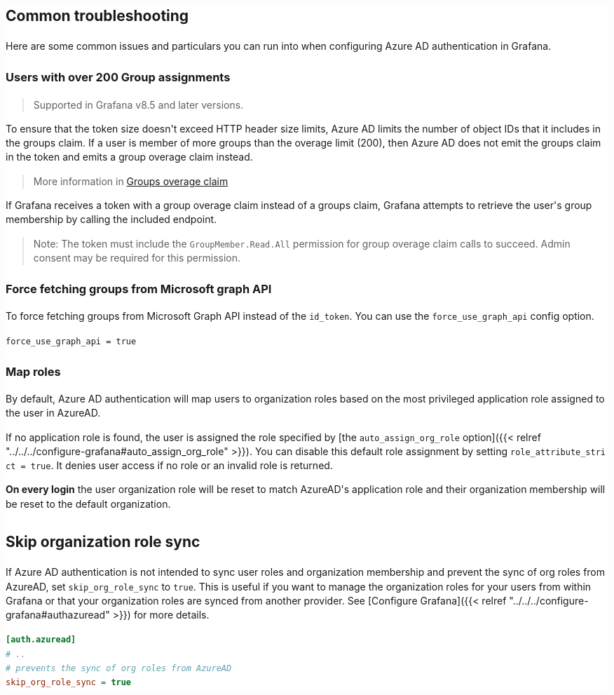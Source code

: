 ## Common troubleshooting

Here are some common issues and particulars you can run into when
configuring Azure AD authentication in Grafana.

### Users with over 200 Group assignments

> Supported in Grafana v8.5 and later versions.

To ensure that the token size doesn't exceed HTTP header size limits,
Azure AD limits the number of object IDs that it includes in the groups claim.
If a user is member of more groups than the
overage limit (200), then
Azure AD does not emit the groups claim in the token and emits a group overage claim instead.

> More information in [Groups overage claim](https://learn.microsoft.com/en-us/azure/active-directory/develop/id-token-claims-reference#groups-overage-claim)

If Grafana receives a token with a group overage claim instead of a groups claim,
Grafana attempts to retrieve the user's group membership by calling the included endpoint.

> Note: The token must include the `GroupMember.Read.All` permission for group overage claim calls to succeed.
> Admin consent may be required for this permission.

### Force fetching groups from Microsoft graph API

To force fetching groups from Microsoft Graph API instead of the `id_token`. You can use the `force_use_graph_api` config option.

```
force_use_graph_api = true
```

### Map roles

By default, Azure AD authentication will map users to organization roles based on the most privileged application role assigned to the user in AzureAD.

If no application role is found, the user is assigned the role specified by
[the `auto_assign_org_role` option]({{< relref "../../../configure-grafana#auto_assign_org_role" >}}).
You can disable this default role assignment by setting `role_attribute_strict = true`.
It denies user access if no role or an invalid role is returned.

**On every login** the user organization role will be reset to match AzureAD's application role and
their organization membership will be reset to the default organization.

## Skip organization role sync

If Azure AD authentication is not intended to sync user roles and organization membership and prevent the sync of org roles from AzureAD, set `skip_org_role_sync` to `true`. This is useful if you want to manage the organization roles for your users from within Grafana or that your organization roles are synced from another provider.
See [Configure Grafana]({{< relref "../../../configure-grafana#authazuread" >}}) for more details.

```ini
[auth.azuread]
# ..
# prevents the sync of org roles from AzureAD
skip_org_role_sync = true
```
